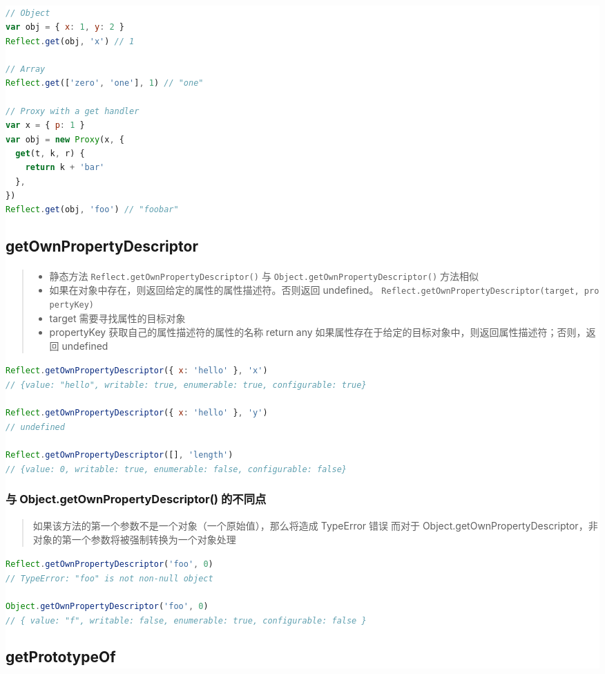 ```js
// Object
var obj = { x: 1, y: 2 }
Reflect.get(obj, 'x') // 1

// Array
Reflect.get(['zero', 'one'], 1) // "one"

// Proxy with a get handler
var x = { p: 1 }
var obj = new Proxy(x, {
  get(t, k, r) {
    return k + 'bar'
  },
})
Reflect.get(obj, 'foo') // "foobar"
```

## getOwnPropertyDescriptor

> - 静态方法 `Reflect.getOwnPropertyDescriptor()` 与 `Object.getOwnPropertyDescriptor()` 方法相似
> - 如果在对象中存在，则返回给定的属性的属性描述符。否则返回 undefined。
>   `Reflect.getOwnPropertyDescriptor(target, propertyKey)`
> - target 需要寻找属性的目标对象
> - propertyKey 获取自己的属性描述符的属性的名称
>   return any 如果属性存在于给定的目标对象中，则返回属性描述符；否则，返回 undefined

```js
Reflect.getOwnPropertyDescriptor({ x: 'hello' }, 'x')
// {value: "hello", writable: true, enumerable: true, configurable: true}

Reflect.getOwnPropertyDescriptor({ x: 'hello' }, 'y')
// undefined

Reflect.getOwnPropertyDescriptor([], 'length')
// {value: 0, writable: true, enumerable: false, configurable: false}
```

### 与 Object.getOwnPropertyDescriptor() 的不同点

> 如果该方法的第一个参数不是一个对象（一个原始值），那么将造成 TypeError 错误
> 而对于 Object.getOwnPropertyDescriptor，非对象的第一个参数将被强制转换为一个对象处理

```js
Reflect.getOwnPropertyDescriptor('foo', 0)
// TypeError: "foo" is not non-null object

Object.getOwnPropertyDescriptor('foo', 0)
// { value: "f", writable: false, enumerable: true, configurable: false }
```

## getPrototypeOf


  [sym]: 0,
  [sym2]: 0,